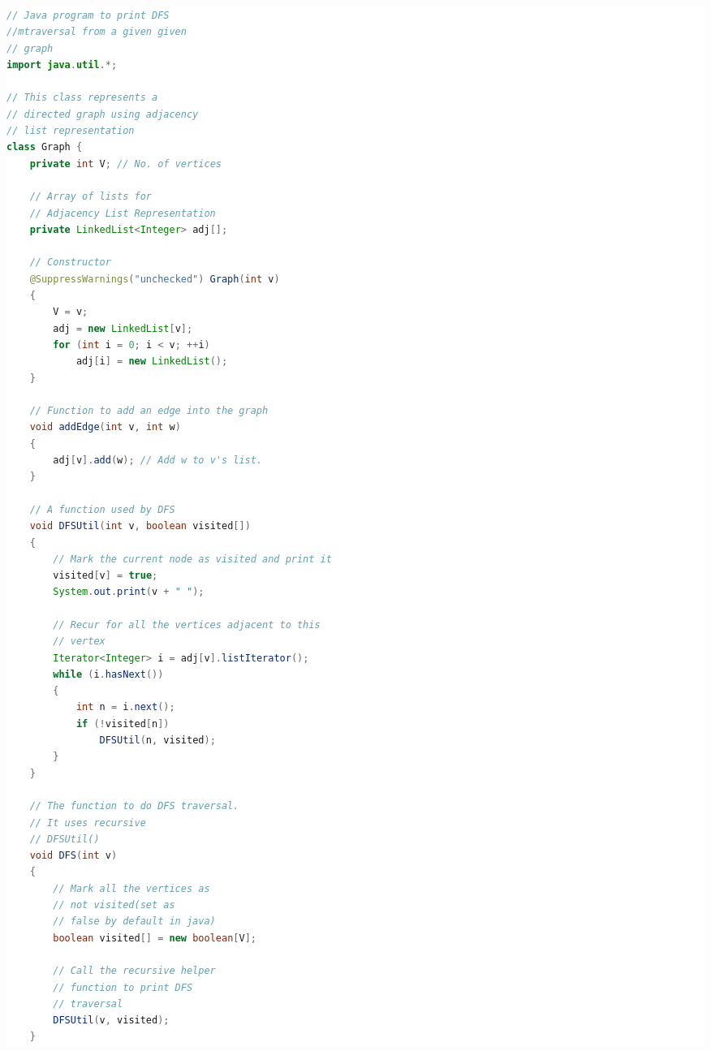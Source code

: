 ```java
// Java program to print DFS
//mtraversal from a given given
// graph
import java.util.*;

// This class represents a
// directed graph using adjacency
// list representation
class Graph {
    private int V; // No. of vertices

    // Array of lists for
    // Adjacency List Representation
    private LinkedList<Integer> adj[];

    // Constructor
    @SuppressWarnings("unchecked") Graph(int v)
    {
        V = v;
        adj = new LinkedList[v];
        for (int i = 0; i < v; ++i)
            adj[i] = new LinkedList();
    }

    // Function to add an edge into the graph
    void addEdge(int v, int w)
    {
        adj[v].add(w); // Add w to v's list.
    }

    // A function used by DFS
    void DFSUtil(int v, boolean visited[])
    {
        // Mark the current node as visited and print it
        visited[v] = true;
        System.out.print(v + " ");

        // Recur for all the vertices adjacent to this
        // vertex
        Iterator<Integer> i = adj[v].listIterator();
        while (i.hasNext())
        {
            int n = i.next();
            if (!visited[n])
                DFSUtil(n, visited);
        }
    }

    // The function to do DFS traversal.
    // It uses recursive
    // DFSUtil()
    void DFS(int v)
    {
        // Mark all the vertices as
        // not visited(set as
        // false by default in java)
        boolean visited[] = new boolean[V];

        // Call the recursive helper
        // function to print DFS
        // traversal
        DFSUtil(v, visited);
    }
```